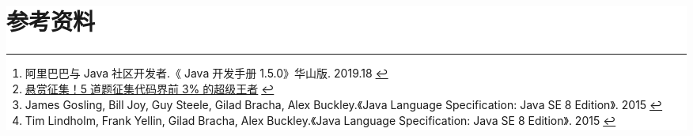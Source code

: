 # 参考资料

------

1. 阿里巴巴与 Java 社区开发者.《 Java 开发手册 1.5.0》华山版. 2019.18 [↩︎](http://www.imooc.com/read/55/article/1146#fnref1)
2. [悬赏征集！5 道题征集代码界前 3% 的超级王者](https://developer.aliyun.com/article/705658) [↩︎](http://www.imooc.com/read/55/article/1146#fnref2)
3. James Gosling, Bill Joy, Guy Steele, Gilad Bracha, Alex Buckley.《Java Language Specification: Java SE 8 Edition》. 2015 [↩︎](http://www.imooc.com/read/55/article/1146#fnref3)
4. Tim Lindholm, Frank Yellin, Gilad Bracha, Alex Buckley.《Java Language Specification: Java SE 8 Edition》. 2015 [↩︎](http://www.imooc.com/read/55/article/1146#fnref4)